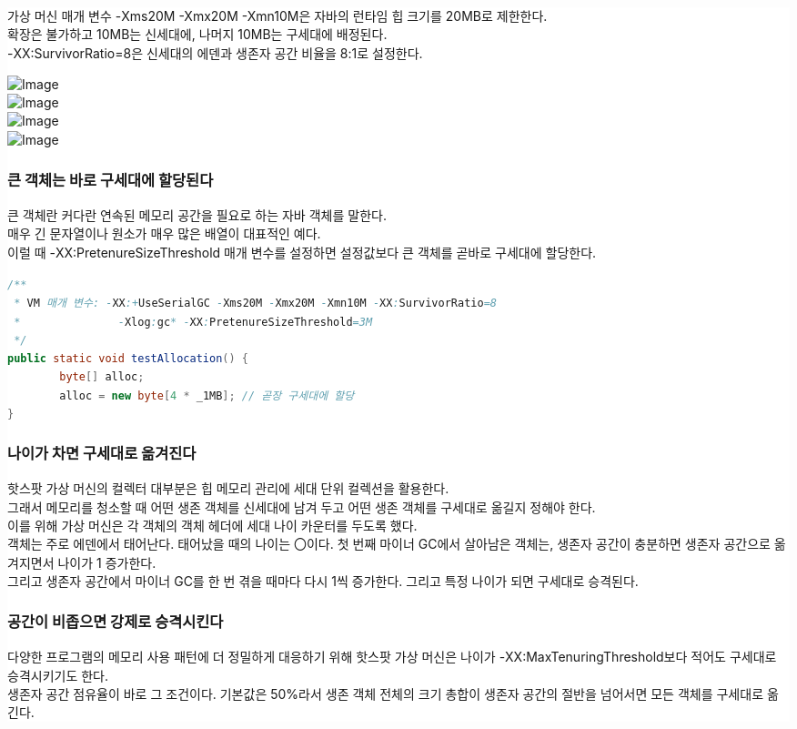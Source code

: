 가상 머신 매개 변수 -Xms20M -Xmx20M -Xmn10M은 자바의 런타임 힙 크기를 20MB로 제한한다. <br>
확장은 불가하고 10MB는 신세대에, 나머지 10MB는 구세대에 배정된다. <br>
-XX:SurvivorRatio=8은 신세대의 에덴과 생존자 공간 비율을 8:1로 설정한다.

<img width="666" alt="Image" src="https://github.com/user-attachments/assets/d51eb36e-d902-4b58-aa24-86995659c690" /> <br>
<img width="651" alt="Image" src="https://github.com/user-attachments/assets/608b8b6f-7147-4ed7-9546-9647588f2107" /> <br>
<img width="662" alt="Image" src="https://github.com/user-attachments/assets/6ed1f559-2489-439f-a0b3-0029d40614c8" /> <br>
<img width="637" alt="Image" src="https://github.com/user-attachments/assets/303f4544-a5b7-444a-8f12-1f4257829abd" /> <br> 

### 큰 객체는 바로 구세대에 할당된다

큰 객체란 커다란 연속된 메모리 공간을 필요로 하는 자바 객체를 말한다. <br>
매우 긴 문자열이나 원소가 매우 많은 배열이 대표적인 예다. <br>
이럴 때 -XX:PretenureSizeThreshold 매개 변수를 설정하면 설정값보다 큰 객체를 곧바로 구세대에 할당한다.

```java
/**
 * VM 매개 변수: -XX:+UseSerialGC -Xms20M -Xmx20M -Xmn10M -XX:SurvivorRatio=8
 *               -Xlog:gc* -XX:PretenureSizeThreshold=3M
 */
public static void testAllocation() {
        byte[] alloc;
        alloc = new byte[4 * _1MB]; // 곧장 구세대에 할당
}
```

### 나이가 차면 구세대로 옮겨진다

핫스팟 가상 머신의 컬렉터 대부분은 힙 메모리 관리에 세대 단위 컬렉션을 활용한다. <br>
그래서 메모리를 청소할 때 어떤 생존 객체를 신세대에 남겨 두고 어떤 생존 객체를 구세대로 옮길지 정해야 한다. <br>
이를 위해 가상 머신은 각 객체의 객체 헤더에 세대 나이 카운터를 두도록 했다. <br>
객체는 주로 에덴에서 태어난다. 태어났을 때의 나이는 〇이다. 첫 번째 마이너 GC에서 살아남은 객체는, 생존자 공간이 충분하면 생존자 공간으로 옮겨지면서 나이가 1 증가한다. <br>
그리고 생존자 공간에서 마이너 GC를 한 번 겪을 때마다 다시 1씩 증가한다. 그리고 특정 나이가 되면 구세대로 승격된다.

### 공간이 비좁으면 강제로 승격시킨다

다양한 프로그램의 메모리 사용 패턴에 더 정밀하게 대응하기 위해 핫스팟 가상 머신은 나이가 -XX:MaxTenuringThreshold보다 적어도 구세대로 승격시키기도 한다. <br>
생존자 공간 점유율이 바로 그 조건이다. 기본값은 50%라서 생존 객체 전체의 크기 총합이 생존자 공간의 절반을 넘어서면 모든 객체를 구세대로 옮긴다.









